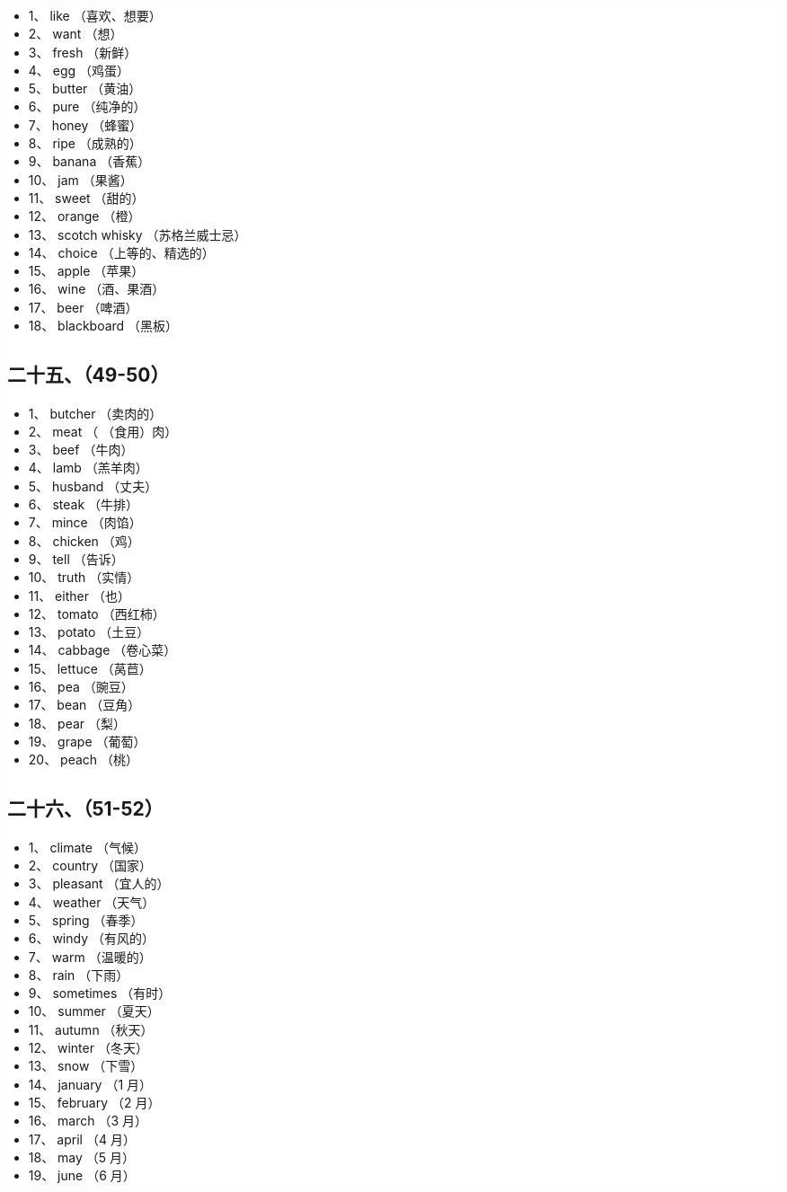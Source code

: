 - 1、 like （喜欢、想要）
- 2、 want （想）
- 3、 fresh （新鲜）
- 4、 egg （鸡蛋）
- 5、 butter （黄油）
- 6、 pure （纯净的）
- 7、 honey （蜂蜜）
- 8、 ripe （成熟的）
- 9、 banana （香蕉）
- 10、 jam （果酱）
- 11、 sweet （甜的）
- 12、 orange （橙）
- 13、 scotch whisky （苏格兰威士忌）
- 14、 choice （上等的、精选的）
- 15、 apple （苹果）
- 16、 wine （酒、果酒）
- 17、 beer （啤酒）
- 18、 blackboard （黑板）

## 二十五、（49-50）

- 1、 butcher （卖肉的）
- 2、 meat （ （食用）肉）
- 3、 beef （牛肉）
- 4、 lamb （羔羊肉）
- 5、 husband （丈夫）
- 6、 steak （牛排）
- 7、 mince （肉馅）
- 8、 chicken （鸡）
- 9、 tell （告诉）
- 10、 truth （实情）
- 11、 either （也）
- 12、 tomato （西红柿）
- 13、 potato （土豆）
- 14、 cabbage （卷心菜）
- 15、 lettuce （莴苣）
- 16、 pea （豌豆）
- 17、 bean （豆角）
- 18、 pear （梨）
- 19、 grape （葡萄）
- 20、 peach （桃）

## 二十六、（51-52）

- 1、 climate （气候）
- 2、 country （国家）
- 3、 pleasant （宜人的）
- 4、 weather （天气）
- 5、 spring （春季）
- 6、 windy （有风的）
- 7、 warm （温暖的）
- 8、 rain （下雨）
- 9、 sometimes （有时）
- 10、 summer （夏天）
- 11、 autumn （秋天）
- 12、 winter （冬天）
- 13、 snow （下雪）
- 14、 january （1 月）
- 15、 february （2 月）
- 16、 march （3 月）
- 17、 april （4 月）
- 18、 may （5 月）
- 19、 june （6 月）